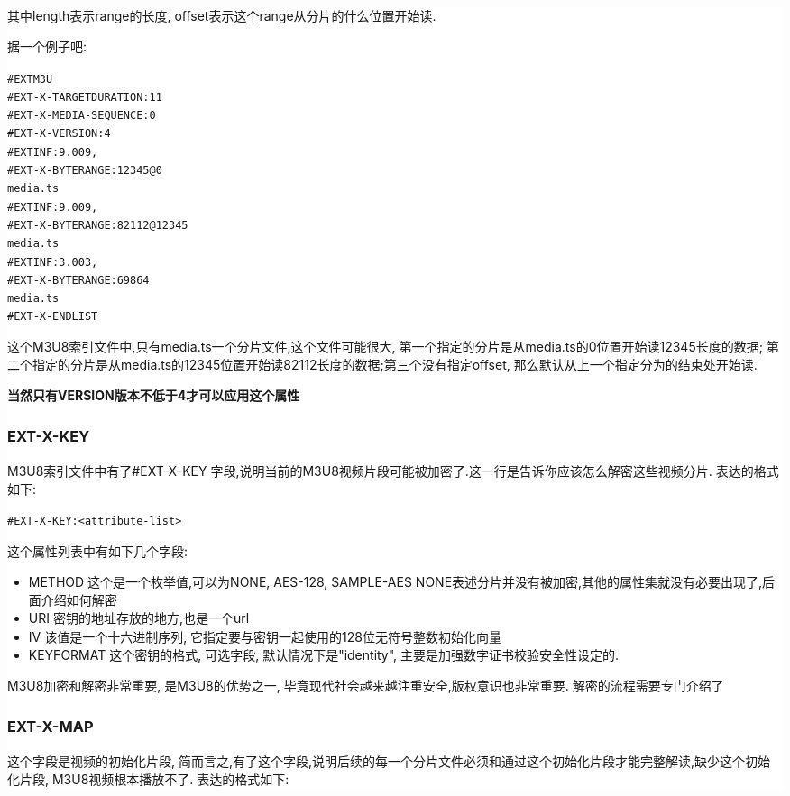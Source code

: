 其中length表示range的长度, offset表示这个range从分片的什么位置开始读.

据一个例子吧:

```text
#EXTM3U
#EXT-X-TARGETDURATION:11
#EXT-X-MEDIA-SEQUENCE:0
#EXT-X-VERSION:4
#EXTINF:9.009,
#EXT-X-BYTERANGE:12345@0
media.ts
#EXTINF:9.009,
#EXT-X-BYTERANGE:82112@12345
media.ts
#EXTINF:3.003,
#EXT-X-BYTERANGE:69864
media.ts
#EXT-X-ENDLIST
```

这个M3U8索引文件中,只有media.ts一个分片文件,这个文件可能很大, 第一个指定的分片是从media.ts的0位置开始读12345长度的数据; 第二个指定的分片是从media.ts的12345位置开始读82112长度的数据;第三个没有指定offset, 那么默认从上一个指定分为的结束处开始读.

**当然只有VERSION版本不低于4才可以应用这个属性**



### EXT-X-KEY

M3U8索引文件中有了#EXT-X-KEY 字段,说明当前的M3U8视频片段可能被加密了.这一行是告诉你应该怎么解密这些视频分片.
表达的格式如下:

```text
#EXT-X-KEY:<attribute-list>
```

这个属性列表中有如下几个字段:

- METHOD
    这个是一个枚举值,可以为NONE, AES-128, SAMPLE-AES
    NONE表述分片并没有被加密,其他的属性集就没有必要出现了,后面介绍如何解密
- URI
    密钥的地址存放的地方,也是一个url
- IV
    该值是一个十六进制序列, 它指定要与密钥一起使用的128位无符号整数初始化向量
- KEYFORMAT
    这个密钥的格式, 可选字段, 默认情况下是"identity", 主要是加强数字证书校验安全性设定的.

M3U8加密和解密非常重要, 是M3U8的优势之一, 毕竟现代社会越来越注重安全,版权意识也非常重要.
解密的流程需要专门介绍了



### EXT-X-MAP

这个字段是视频的初始化片段, 简而言之,有了这个字段,说明后续的每一个分片文件必须和通过这个初始化片段才能完整解读,缺少这个初始化片段, M3U8视频根本播放不了.
表达的格式如下:
